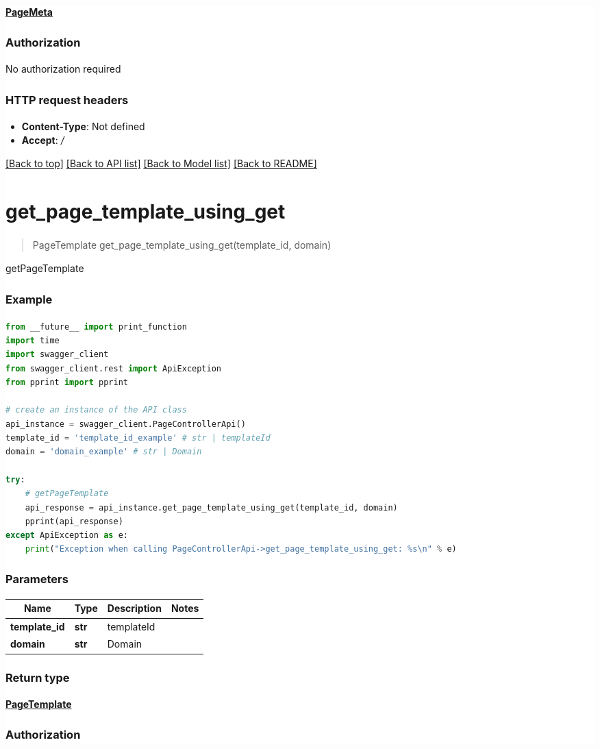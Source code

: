[**PageMeta**](PageMeta.md)

### Authorization

No authorization required

### HTTP request headers

 - **Content-Type**: Not defined
 - **Accept**: */*

[[Back to top]](#) [[Back to API list]](../README.md#documentation-for-api-endpoints) [[Back to Model list]](../README.md#documentation-for-models) [[Back to README]](../README.md)

# **get_page_template_using_get**
> PageTemplate get_page_template_using_get(template_id, domain)

getPageTemplate

### Example
```python
from __future__ import print_function
import time
import swagger_client
from swagger_client.rest import ApiException
from pprint import pprint

# create an instance of the API class
api_instance = swagger_client.PageControllerApi()
template_id = 'template_id_example' # str | templateId
domain = 'domain_example' # str | Domain

try:
    # getPageTemplate
    api_response = api_instance.get_page_template_using_get(template_id, domain)
    pprint(api_response)
except ApiException as e:
    print("Exception when calling PageControllerApi->get_page_template_using_get: %s\n" % e)
```

### Parameters

Name | Type | Description  | Notes
------------- | ------------- | ------------- | -------------
 **template_id** | **str**| templateId | 
 **domain** | **str**| Domain | 

### Return type

[**PageTemplate**](PageTemplate.md)

### Authorization
